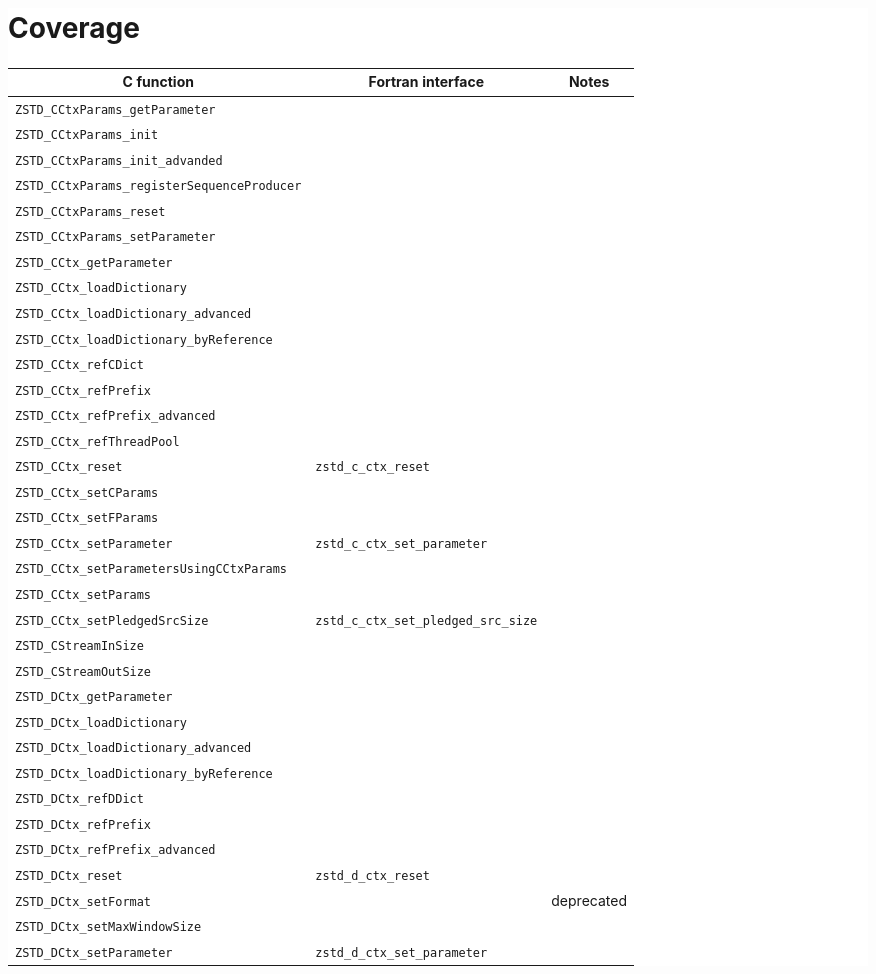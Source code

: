 # Coverage

| C function                                 | Fortran interface                 | Notes                      |
|--------------------------------------------|-----------------------------------|----------------------------|
| `ZSTD_CCtxParams_getParameter`             |                                   |                            |
| `ZSTD_CCtxParams_init`                     |                                   |                            |
| `ZSTD_CCtxParams_init_advanded`            |                                   |                            |
| `ZSTD_CCtxParams_registerSequenceProducer` |                                   |                            |
| `ZSTD_CCtxParams_reset`                    |                                   |                            |
| `ZSTD_CCtxParams_setParameter`             |                                   |                            |
| `ZSTD_CCtx_getParameter`                   |                                   |                            |
| `ZSTD_CCtx_loadDictionary`                 |                                   |                            |
| `ZSTD_CCtx_loadDictionary_advanced`        |                                   |                            |
| `ZSTD_CCtx_loadDictionary_byReference`     |                                   |                            |
| `ZSTD_CCtx_refCDict`                       |                                   |                            |
| `ZSTD_CCtx_refPrefix`                      |                                   |                            |
| `ZSTD_CCtx_refPrefix_advanced`             |                                   |                            |
| `ZSTD_CCtx_refThreadPool`                  |                                   |                            |
| `ZSTD_CCtx_reset`                          | `zstd_c_ctx_reset`                |                            |
| `ZSTD_CCtx_setCParams`                     |                                   |                            |
| `ZSTD_CCtx_setFParams`                     |                                   |                            |
| `ZSTD_CCtx_setParameter`                   | `zstd_c_ctx_set_parameter`        |                            |
| `ZSTD_CCtx_setParametersUsingCCtxParams`   |                                   |                            |
| `ZSTD_CCtx_setParams`                      |                                   |                            |
| `ZSTD_CCtx_setPledgedSrcSize`              | `zstd_c_ctx_set_pledged_src_size` |                            |
| `ZSTD_CStreamInSize`                       |                                   |                            |
| `ZSTD_CStreamOutSize`                      |                                   |                            |
| `ZSTD_DCtx_getParameter`                   |                                   |                            |
| `ZSTD_DCtx_loadDictionary`                 |                                   |                            |
| `ZSTD_DCtx_loadDictionary_advanced`        |                                   |                            |
| `ZSTD_DCtx_loadDictionary_byReference`     |                                   |                            |
| `ZSTD_DCtx_refDDict`                       |                                   |                            |
| `ZSTD_DCtx_refPrefix`                      |                                   |                            |
| `ZSTD_DCtx_refPrefix_advanced`             |                                   |                            |
| `ZSTD_DCtx_reset`                          | `zstd_d_ctx_reset`                |                            |
| `ZSTD_DCtx_setFormat`                      |                                   | deprecated                 |
| `ZSTD_DCtx_setMaxWindowSize`               |                                   |                            |
| `ZSTD_DCtx_setParameter`                   | `zstd_d_ctx_set_parameter`        |                            |